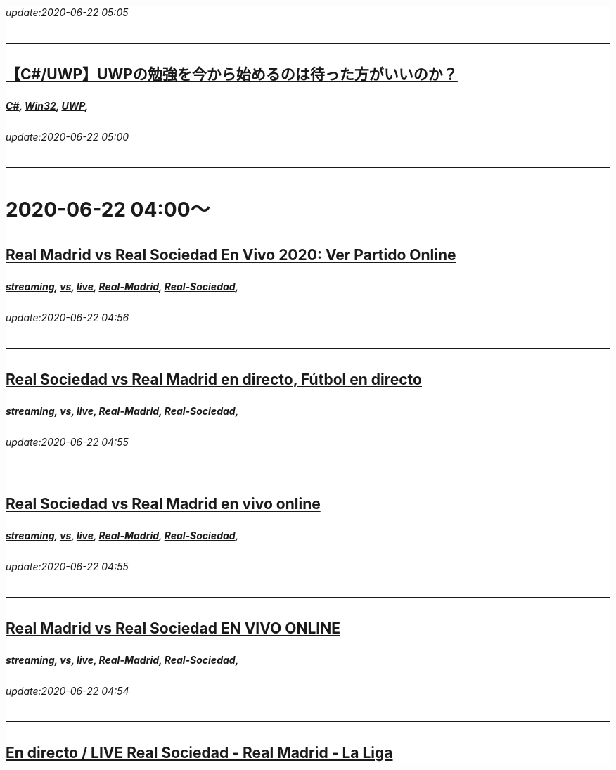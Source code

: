 ###### update:2020-06-22 05:05
---
## [【C#/UWP】UWPの勉強を今から始めるのは待った方がいいのか？](https://qiita.com/nemutas/items/ce839188511a6d8acad6)
##### [C#](https://qiita.com/tags/C#), [Win32](https://qiita.com/tags/Win32), [UWP](https://qiita.com/tags/UWP), 
###### update:2020-06-22 05:00
---




# 2020-06-22 04:00～
## [Real Madrid vs Real Sociedad En Vivo 2020: Ver Partido Online](https://qiita.com/Real-Madrid-Real-Sociedad-live/items/db6e4a198d7a112f5632)
##### [streaming](https://qiita.com/tags/streaming), [vs](https://qiita.com/tags/vs), [live](https://qiita.com/tags/live), [Real-Madrid](https://qiita.com/tags/Real-Madrid), [Real-Sociedad](https://qiita.com/tags/Real-Sociedad), 
###### update:2020-06-22 04:56
---
## [Real Sociedad vs Real Madrid en directo, Fútbol en directo](https://qiita.com/Real-Madrid-Real-Sociedad-live/items/2c7b879fc4fd750b51b4)
##### [streaming](https://qiita.com/tags/streaming), [vs](https://qiita.com/tags/vs), [live](https://qiita.com/tags/live), [Real-Madrid](https://qiita.com/tags/Real-Madrid), [Real-Sociedad](https://qiita.com/tags/Real-Sociedad), 
###### update:2020-06-22 04:55
---
## [Real Sociedad vs Real Madrid en vivo online](https://qiita.com/Real-Madrid-Real-Sociedad-live/items/3cb7291f1eaa295c1e0d)
##### [streaming](https://qiita.com/tags/streaming), [vs](https://qiita.com/tags/vs), [live](https://qiita.com/tags/live), [Real-Madrid](https://qiita.com/tags/Real-Madrid), [Real-Sociedad](https://qiita.com/tags/Real-Sociedad), 
###### update:2020-06-22 04:55
---
## [Real Madrid vs Real Sociedad EN VIVO ONLINE](https://qiita.com/Real-Madrid-Real-Sociedad-live/items/4ad09b513157c6c9e0f7)
##### [streaming](https://qiita.com/tags/streaming), [vs](https://qiita.com/tags/vs), [live](https://qiita.com/tags/live), [Real-Madrid](https://qiita.com/tags/Real-Madrid), [Real-Sociedad](https://qiita.com/tags/Real-Sociedad), 
###### update:2020-06-22 04:54
---
## [En directo / LIVE Real Sociedad - Real Madrid - La Liga](https://qiita.com/Real-Madrid-Real-Sociedad-live/items/5295839d82d9aa965d45)